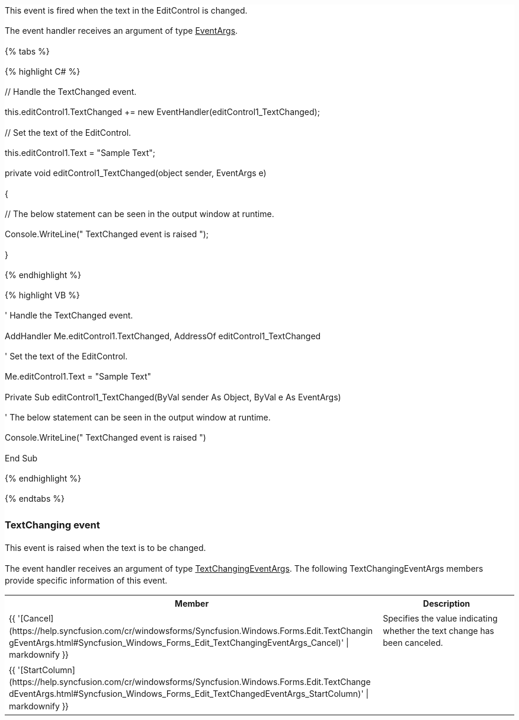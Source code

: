 This event is fired when the text in the EditControl is changed.

The event handler receives an argument of type [EventArgs](https://msdn.microsoft.com/en-us/library/system.eventargs(v=vs.110).aspx).

{% tabs %}

{% highlight C# %}

// Handle the TextChanged event.

this.editControl1.TextChanged += new EventHandler(editControl1_TextChanged);

// Set the text of the EditControl.

this.editControl1.Text = "Sample Text";

private void editControl1_TextChanged(object sender, EventArgs e)

{

   // The below statement can be seen in the output window at runtime.

   Console.WriteLine(" TextChanged event is raised ");

}

{% endhighlight %}


{% highlight VB %}

' Handle the TextChanged event.

AddHandler Me.editControl1.TextChanged, AddressOf editControl1_TextChanged 

' Set the text of the EditControl.

Me.editControl1.Text = "Sample Text"

Private Sub editControl1_TextChanged(ByVal sender As Object, ByVal e As EventArgs)

   ' The below statement can be seen in the output window at runtime.

   Console.WriteLine(" TextChanged event is raised ")

End Sub

{% endhighlight %}

{% endtabs %}

### TextChanging event

This event is raised when the text is to be changed.

The event handler receives an argument of type [TextChangingEventArgs](https://help.syncfusion.com/cr/windowsforms/Syncfusion.Windows.Forms.Edit.TextChangingEventArgs.html). The following TextChangingEventArgs members provide specific information of this event.

<table>
<tr>
<th>
Member</th><th>
Description</th></tr>
<tr>
<td>
{{ '[Cancel](https://help.syncfusion.com/cr/windowsforms/Syncfusion.Windows.Forms.Edit.TextChangingEventArgs.html#Syncfusion_Windows_Forms_Edit_TextChangingEventArgs_Cancel)' | markdownify }}</td><td>
Specifies the value indicating whether the text change has been canceled.</td></tr>
<tr>
<td>
{{ '[StartColumn](https://help.syncfusion.com/cr/windowsforms/Syncfusion.Windows.Forms.Edit.TextChangedEventArgs.html#Syncfusion_Windows_Forms_Edit_TextChangedEventArgs_StartColumn)' | markdownify }}</td><td>